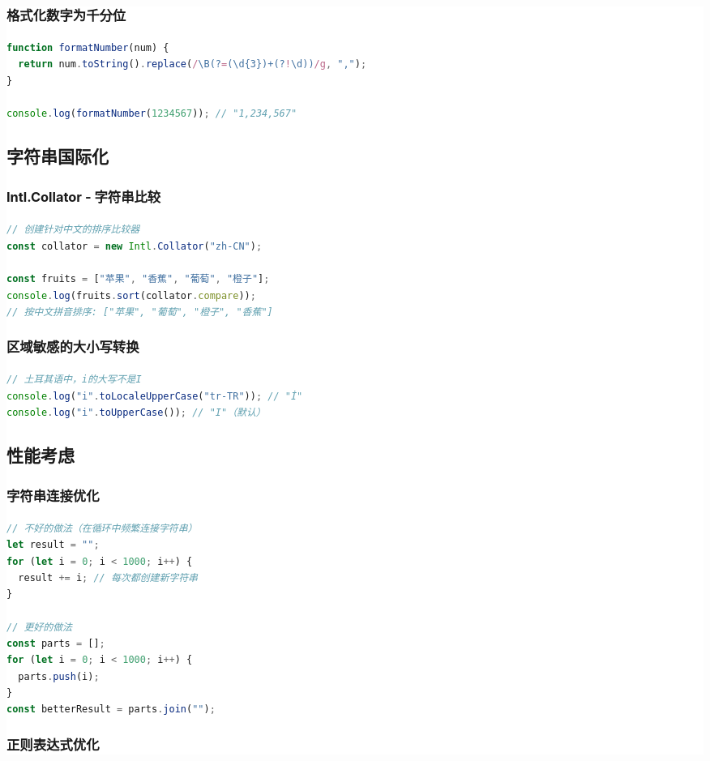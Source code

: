 ### 格式化数字为千分位

```javascript
function formatNumber(num) {
  return num.toString().replace(/\B(?=(\d{3})+(?!\d))/g, ",");
}

console.log(formatNumber(1234567)); // "1,234,567"
```

## 字符串国际化

### Intl.Collator - 字符串比较

```javascript
// 创建针对中文的排序比较器
const collator = new Intl.Collator("zh-CN");

const fruits = ["苹果", "香蕉", "葡萄", "橙子"];
console.log(fruits.sort(collator.compare));
// 按中文拼音排序: ["苹果", "葡萄", "橙子", "香蕉"]
```

### 区域敏感的大小写转换

```javascript
// 土耳其语中，i的大写不是I
console.log("i".toLocaleUpperCase("tr-TR")); // "İ"
console.log("i".toUpperCase()); // "I"（默认）
```

## 性能考虑

### 字符串连接优化

```javascript
// 不好的做法（在循环中频繁连接字符串）
let result = "";
for (let i = 0; i < 1000; i++) {
  result += i; // 每次都创建新字符串
}

// 更好的做法
const parts = [];
for (let i = 0; i < 1000; i++) {
  parts.push(i);
}
const betterResult = parts.join("");
```

### 正则表达式优化
